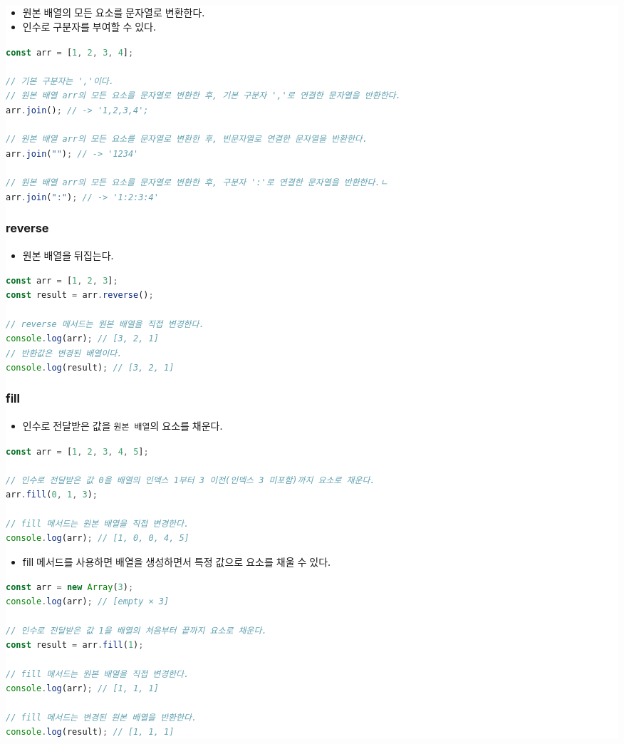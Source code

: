 - 원본 배열의 모든 요소를 문자열로 변환한다.
- 인수로 구분자를 부여할 수 있다.

```js
const arr = [1, 2, 3, 4];

// 기본 구분자는 ','이다.
// 원본 배열 arr의 모든 요소를 문자열로 변환한 후, 기본 구분자 ','로 연결한 문자열을 반환한다.
arr.join(); // -> '1,2,3,4';

// 원본 배열 arr의 모든 요소를 문자열로 변환한 후, 빈문자열로 연결한 문자열을 반환한다.
arr.join(""); // -> '1234'

// 원본 배열 arr의 모든 요소를 문자열로 변환한 후, 구분자 ':'로 연결한 문자열을 반환한다.ㄴ
arr.join(":"); // -> '1:2:3:4'
```

### reverse

- 원본 배열을 뒤집는다.

```js
const arr = [1, 2, 3];
const result = arr.reverse();

// reverse 메서드는 원본 배열을 직접 변경한다.
console.log(arr); // [3, 2, 1]
// 반환값은 변경된 배열이다.
console.log(result); // [3, 2, 1]
```

### fill

- 인수로 전달받은 값을 `원본 배열`의 요소를 채운다.

```js
const arr = [1, 2, 3, 4, 5];

// 인수로 전달받은 값 0을 배열의 인덱스 1부터 3 이전(인덱스 3 미포함)까지 요소로 채운다.
arr.fill(0, 1, 3);

// fill 메서드는 원본 배열을 직접 변경한다.
console.log(arr); // [1, 0, 0, 4, 5]
```

- fill 메서드를 사용하면 배열을 생성하면서 특정 값으로 요소를 채울 수 있다.

```js
const arr = new Array(3);
console.log(arr); // [empty × 3]

// 인수로 전달받은 값 1을 배열의 처음부터 끝까지 요소로 채운다.
const result = arr.fill(1);

// fill 메서드는 원본 배열을 직접 변경한다.
console.log(arr); // [1, 1, 1]

// fill 메서드는 변경된 원본 배열을 반환한다.
console.log(result); // [1, 1, 1]
```
